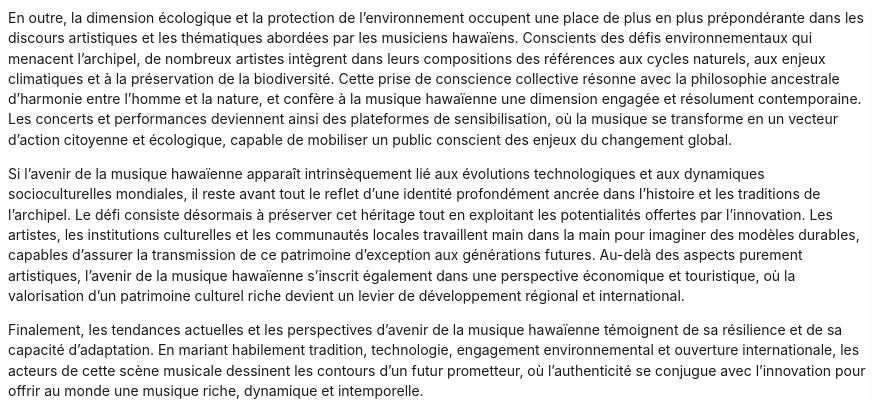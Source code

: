En outre, la dimension écologique et la protection de l’environnement occupent une place de plus en plus prépondérante dans les discours artistiques et les thématiques abordées par les musiciens hawaïens. Conscients des défis environnementaux qui menacent l’archipel, de nombreux artistes intègrent dans leurs compositions des références aux cycles naturels, aux enjeux climatiques et à la préservation de la biodiversité. Cette prise de conscience collective résonne avec la philosophie ancestrale d’harmonie entre l’homme et la nature, et confère à la musique hawaïenne une dimension engagée et résolument contemporaine. Les concerts et performances deviennent ainsi des plateformes de sensibilisation, où la musique se transforme en un vecteur d’action citoyenne et écologique, capable de mobiliser un public conscient des enjeux du changement global.  

Si l’avenir de la musique hawaïenne apparaît intrinsèquement lié aux évolutions technologiques et aux dynamiques socioculturelles mondiales, il reste avant tout le reflet d’une identité profondément ancrée dans l’histoire et les traditions de l’archipel. Le défi consiste désormais à préserver cet héritage tout en exploitant les potentialités offertes par l’innovation. Les artistes, les institutions culturelles et les communautés locales travaillent main dans la main pour imaginer des modèles durables, capables d’assurer la transmission de ce patrimoine d’exception aux générations futures. Au-delà des aspects purement artistiques, l’avenir de la musique hawaïenne s’inscrit également dans une perspective économique et touristique, où la valorisation d’un patrimoine culturel riche devient un levier de développement régional et international.  

Finalement, les tendances actuelles et les perspectives d’avenir de la musique hawaïenne témoignent de sa résilience et de sa capacité d’adaptation. En mariant habilement tradition, technologie, engagement environnemental et ouverture internationale, les acteurs de cette scène musicale dessinent les contours d’un futur prometteur, où l’authenticité se conjugue avec l’innovation pour offrir au monde une musique riche, dynamique et intemporelle.
